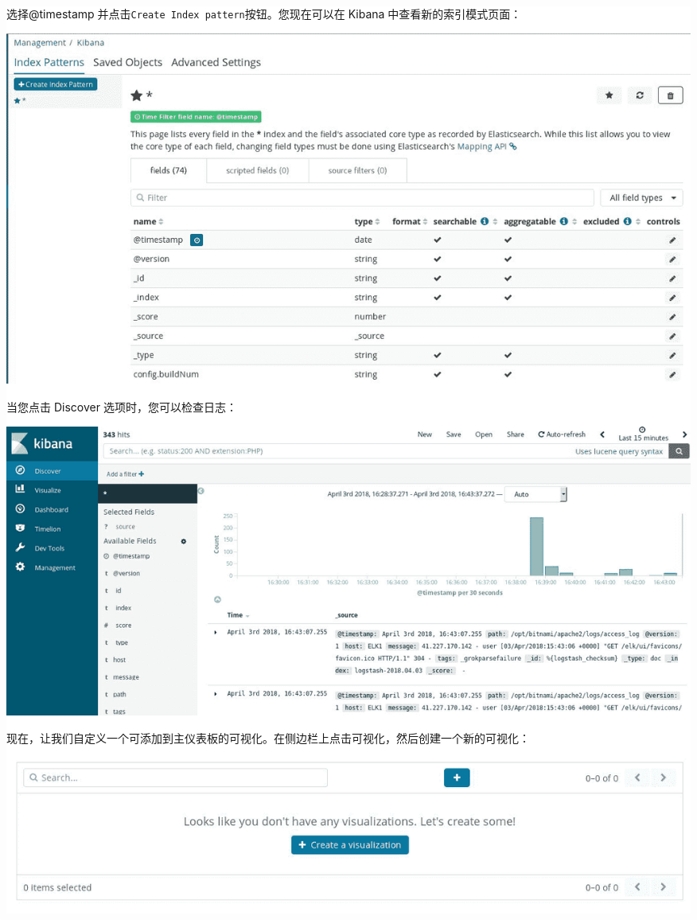 选择@timestamp 并点击`Create Index pattern`按钮。您现在可以在 Kibana 中查看新的索引模式页面：

![](img/00180.jpeg)

当您点击 Discover 选项时，您可以检查日志：

![](img/00181.jpeg)

现在，让我们自定义一个可添加到主仪表板的可视化。在侧边栏上点击可视化，然后创建一个新的可视化：

![](img/00182.jpeg)
